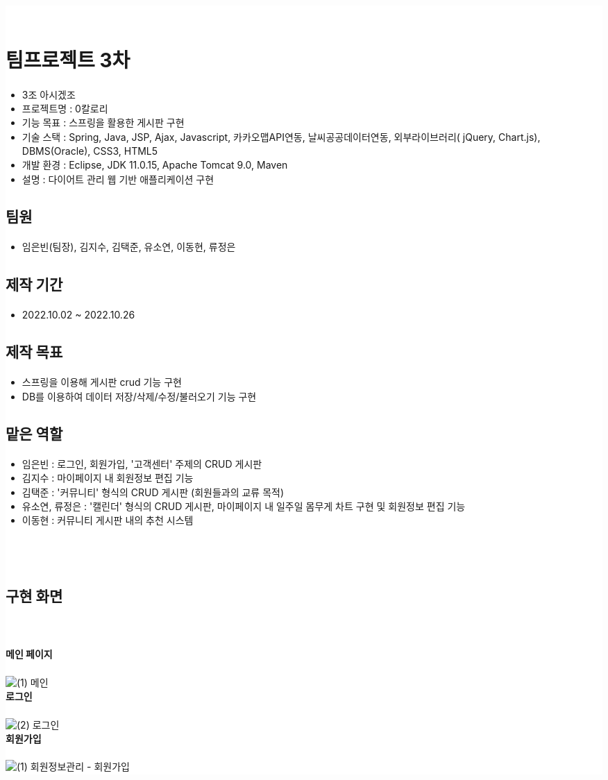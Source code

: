<br>

# <b>팀프로젝트 3차</b>
- 3조 아시겠조
- 프로젝트명 : 0칼로리
- 기능 목표 : 스프링을 활용한 게시판 구현
- 기술 스택 : Spring, Java, JSP, Ajax, Javascript, 카카오맵API연동, 날씨공공데이터연동, 외부라이브러리( jQuery, Chart.js), DBMS(Oracle), CSS3, HTML5
- 개발 환경 : Eclipse, JDK 11.0.15, Apache Tomcat 9.0, Maven
- 설명 : 다이어트 관리 웹 기반 애플리케이션 구현

## <b>팀원</b>
- 임은빈(팀장), 김지수, 김택준, 유소연, 이동현, 류정은

## <b>제작 기간</b>
- 2022.10.02 ~ 2022.10.26

## <b>제작 목표</b>
- 스프링을 이용해 게시판 crud 기능 구현
- DB를 이용하여 데이터 저장/삭제/수정/불러오기 기능 구현

## <b>맡은 역할</b>
- 임은빈 : 로그인, 회원가입, '고객센터' 주제의 CRUD 게시판
- 김지수 : 마이페이지 내 회원정보 편집 기능
- 김택준 : '커뮤니티' 형식의 CRUD 게시판 (회원들과의 교류 목적)
- 유소연, 류정은 : '캘린더' 형식의 CRUD 게시판, 마이페이지 내 일주일 몸무게 차트 구현 및 회원정보 편집 기능 
- 이동현 : 커뮤니티 게시판 내의 추천 시스템


<br>
<br>

## <b>구현 화면</b>
<br>
<br>
<b>메인 페이지</b>
<br>
<br>

<img width="900" alt="(1) 메인" src="https://user-images.githubusercontent.com/93369732/197947100-a1ac1b8b-0735-4041-a8e4-c88026bcbf60.png">

<br>
<b>로그인</b>
<br>
<br>
<img width="900" alt="(2) 로그인" src="https://user-images.githubusercontent.com/93369732/197947268-198762af-e010-4123-8c10-2a0dc4859113.png">

<br>
<b>회원가입</b>
<br>
<br>
<img width="900" alt="(1) 회원정보관리 - 회원가입" src="https://user-images.githubusercontent.com/93369732/197947434-ff1c35b5-22e8-423a-9ddf-f91458f5240a.png">
